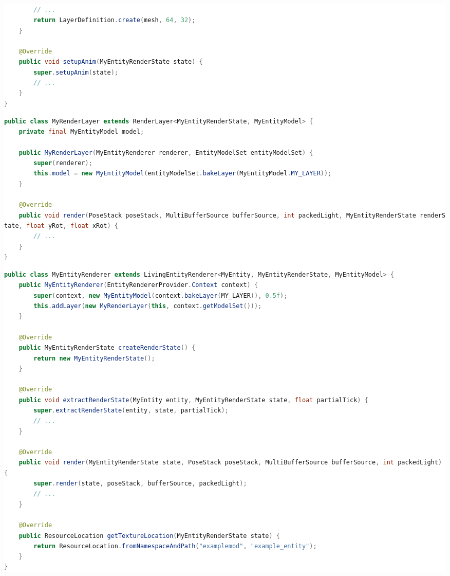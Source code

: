 ```java
        // ...
        return LayerDefinition.create(mesh, 64, 32);
    }

    @Override
    public void setupAnim(MyEntityRenderState state) {
        super.setupAnim(state);
        // ...
    }
}
```

```java
public class MyRenderLayer extends RenderLayer<MyEntityRenderState, MyEntityModel> {
    private final MyEntityModel model;
  
    public MyRenderLayer(MyEntityRenderer renderer, EntityModelSet entityModelSet) {
        super(renderer);
        this.model = new MyEntityModel(entityModelSet.bakeLayer(MyEntityModel.MY_LAYER));
    }

    @Override
    public void render(PoseStack poseStack, MultiBufferSource bufferSource, int packedLight, MyEntityRenderState renderState, float yRot, float xRot) {
        // ...
    }
}
```

```java
public class MyEntityRenderer extends LivingEntityRenderer<MyEntity, MyEntityRenderState, MyEntityModel> {
    public MyEntityRenderer(EntityRendererProvider.Context context) {
        super(context, new MyEntityModel(context.bakeLayer(MY_LAYER)), 0.5f);
        this.addLayer(new MyRenderLayer(this, context.getModelSet()));
    }

    @Override
    public MyEntityRenderState createRenderState() {
        return new MyEntityRenderState();
    }

    @Override
    public void extractRenderState(MyEntity entity, MyEntityRenderState state, float partialTick) {
        super.extractRenderState(entity, state, partialTick);
        // ...
    }

    @Override
    public void render(MyEntityRenderState state, PoseStack poseStack, MultiBufferSource bufferSource, int packedLight) {
        super.render(state, poseStack, bufferSource, packedLight);
        // ...
    }

    @Override
    public ResourceLocation getTextureLocation(MyEntityRenderState state) {
        return ResourceLocation.fromNamespaceAndPath("examplemod", "example_entity");
    }
}
```
